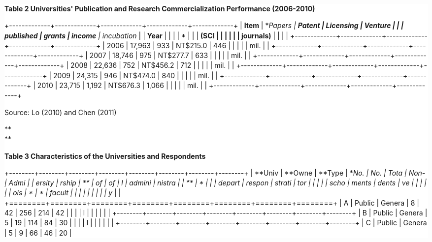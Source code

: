 **Table 2 Universities' Publication and Research Commercialization
Performance (2006-2010)**

+-------------+-------------+-------------+-------------+-------------+
| **Item**    | **Papers    | **Patent    | **Licensing | **Venture   |
|             | published** | grants**    | income**    | incubation* |
| **Year**    |             |             |             | *           |
|             | **(SCI      |             |             |             |
|             | journals)** |             |             |             |
+-------------+-------------+-------------+-------------+-------------+
| 2006        | 17,963      | 933         | NT\$215.0   | 446         |
|             |             |             | mil.        |             |
+-------------+-------------+-------------+-------------+-------------+
| 2007        | 18,746      | 975         | NT\$277.7   | 633         |
|             |             |             | mil.        |             |
+-------------+-------------+-------------+-------------+-------------+
| 2008        | 22,636      | 752         | NT\$456.2   | 712         |
|             |             |             | mil.        |             |
+-------------+-------------+-------------+-------------+-------------+
| 2009        | 24,315      | 946         | NT\$474.0   | 840         |
|             |             |             | mil.        |             |
+-------------+-------------+-------------+-------------+-------------+
| 2010        | 23,715      | 1,192       | NT\$676.3   | 1,066       |
|             |             |             | mil.        |             |
+-------------+-------------+-------------+-------------+-------------+

Source: Lo (2010) and Chen (2011)

**\
**

**Table 3 Characteristics of the Universities and Respondents**

+--------+--------+--------+--------+--------+--------+--------+--------+
| **Univ | **Owne | **Type | **No.  | **No.  | **Tota | **Non- | **Admi |
| ersity | rship* | **     | of**   | of     | l      | admini | nistra |
| **     | *      |        |        | depart | respon | strati | tor**  |
|        |        |        | **scho | ments* | dents* | ve     |        |
|        |        |        | ols**  | *      | *      | facult |        |
|        |        |        |        |        |        | y**    |        |
+========+========+========+========+========+========+========+========+
| A      | Public | Genera | 8      | 42     | 256    | 214    | 42     |
|        |        | l      |        |        |        |        |        |
+--------+--------+--------+--------+--------+--------+--------+--------+
| B      | Public | Genera | 5      | 19     | 114    | 84     | 30     |
|        |        | l      |        |        |        |        |        |
+--------+--------+--------+--------+--------+--------+--------+--------+
| C      | Public | Genera | 5      | 9      | 66     | 46     | 20     |